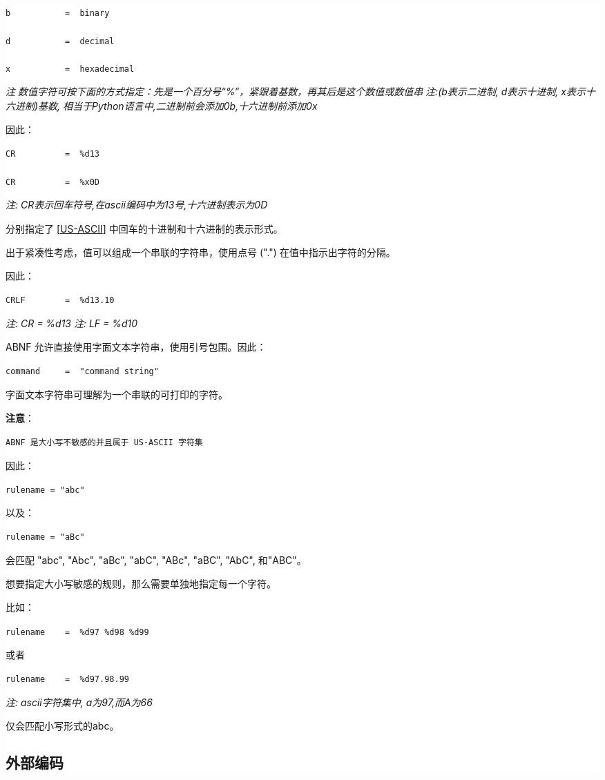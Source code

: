     b           =  binary

    d           =  decimal

    x           =  hexadecimal

*注 数值字符可按下面的方式指定：先是一个百分号“%”，紧跟着基数，再其后是这个数值或数值串*
*注:(b表示二进制, d表示十进制, x表示十六进制)基数, 相当于Python语言中,二进制前会添加0b,十六进制前添加0x*


因此：

    CR          =  %d13

    CR          =  %x0D

*注: CR表示回车符号,在ascii编码中为13号,十六进制表示为0D* 

分别指定了 [[US-ASCII](#ref-US-ASCII)] 中回车的十进制和十六进制的表示形式。

出于紧凑性考虑，值可以组成一个串联的字符串，使用点号 (".") 在值中指示出字符的分隔。

因此：

    CRLF        =  %d13.10

*注: CR = %d13* 
*注: LF = %d10* 

ABNF 允许直接使用字面文本字符串，使用引号包围。因此：

    command     =  "command string"

字面文本字符串可理解为一个串联的可打印的字符。

**注意**：

    ABNF 是大小写不敏感的并且属于 US-ASCII 字符集

因此：

    rulename = "abc"

以及：

    rulename = "aBc"

会匹配 "abc", "Abc", "aBc", "abC", "ABc", "aBC", "AbC", 和"ABC"。

想要指定大小写敏感的规则，那么需要单独地指定每一个字符。

比如：

    rulename    =  %d97 %d98 %d99

或者

    rulename    =  %d97.98.99

*注: ascii字符集中, a为97,而A为66*

仅会匹配小写形式的abc。

## 外部编码
